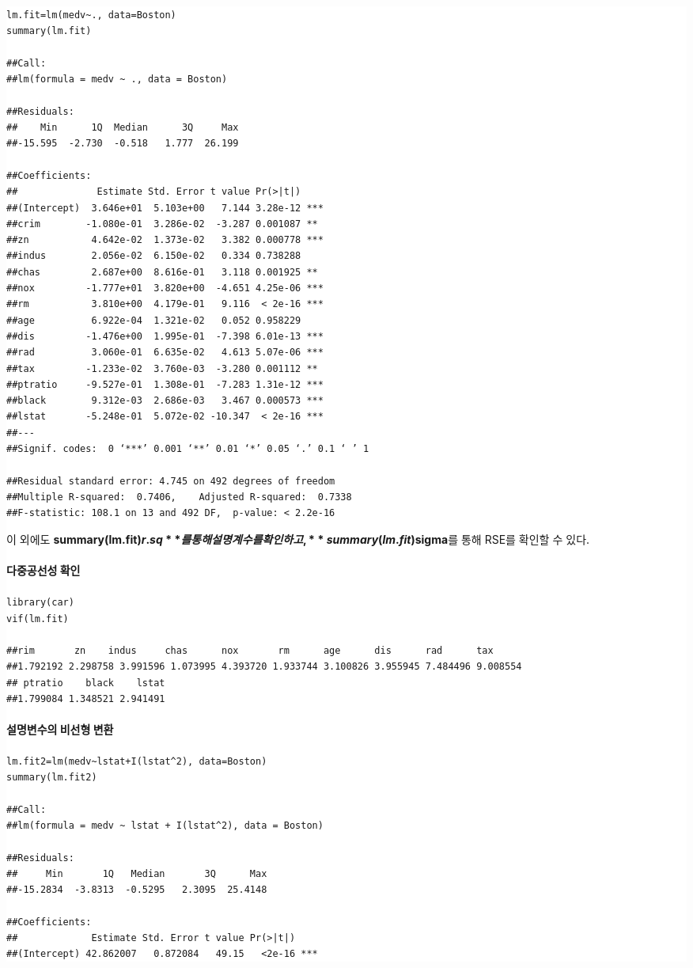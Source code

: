 ```
lm.fit=lm(medv~., data=Boston)
summary(lm.fit)

##Call:
##lm(formula = medv ~ ., data = Boston)

##Residuals:
##    Min      1Q  Median      3Q     Max 
##-15.595  -2.730  -0.518   1.777  26.199 

##Coefficients:
##              Estimate Std. Error t value Pr(>|t|)    
##(Intercept)  3.646e+01  5.103e+00   7.144 3.28e-12 ***
##crim        -1.080e-01  3.286e-02  -3.287 0.001087 ** 
##zn           4.642e-02  1.373e-02   3.382 0.000778 ***
##indus        2.056e-02  6.150e-02   0.334 0.738288    
##chas         2.687e+00  8.616e-01   3.118 0.001925 ** 
##nox         -1.777e+01  3.820e+00  -4.651 4.25e-06 ***
##rm           3.810e+00  4.179e-01   9.116  < 2e-16 ***
##age          6.922e-04  1.321e-02   0.052 0.958229    
##dis         -1.476e+00  1.995e-01  -7.398 6.01e-13 ***
##rad          3.060e-01  6.635e-02   4.613 5.07e-06 ***
##tax         -1.233e-02  3.760e-03  -3.280 0.001112 ** 
##ptratio     -9.527e-01  1.308e-01  -7.283 1.31e-12 ***
##black        9.312e-03  2.686e-03   3.467 0.000573 ***
##lstat       -5.248e-01  5.072e-02 -10.347  < 2e-16 ***
##---
##Signif. codes:  0 ‘***’ 0.001 ‘**’ 0.01 ‘*’ 0.05 ‘.’ 0.1 ‘ ’ 1

##Residual standard error: 4.745 on 492 degrees of freedom
##Multiple R-squared:  0.7406,    Adjusted R-squared:  0.7338 
##F-statistic: 108.1 on 13 and 492 DF,  p-value: < 2.2e-16
```

 

이 외에도 **summary(lm.fit)$r.sq**를 통해 설명계수를 확인하고, **summary(lm.fit)$sigma**를 통해 RSE를 확인할 수 있다.

#### **다중공선성 확인**

```
library(car)
vif(lm.fit)

##rim       zn    indus     chas      nox       rm      age      dis      rad      tax 
##1.792192 2.298758 3.991596 1.073995 4.393720 1.933744 3.100826 3.955945 7.484496 9.008554 
## ptratio    black    lstat 
##1.799084 1.348521 2.941491 
```

#### **설명변수의 비선형 변환**

```
lm.fit2=lm(medv~lstat+I(lstat^2), data=Boston)
summary(lm.fit2)

##Call:
##lm(formula = medv ~ lstat + I(lstat^2), data = Boston)

##Residuals:
##     Min       1Q   Median       3Q      Max 
##-15.2834  -3.8313  -0.5295   2.3095  25.4148 

##Coefficients:
##             Estimate Std. Error t value Pr(>|t|)    
##(Intercept) 42.862007   0.872084   49.15   <2e-16 ***
```